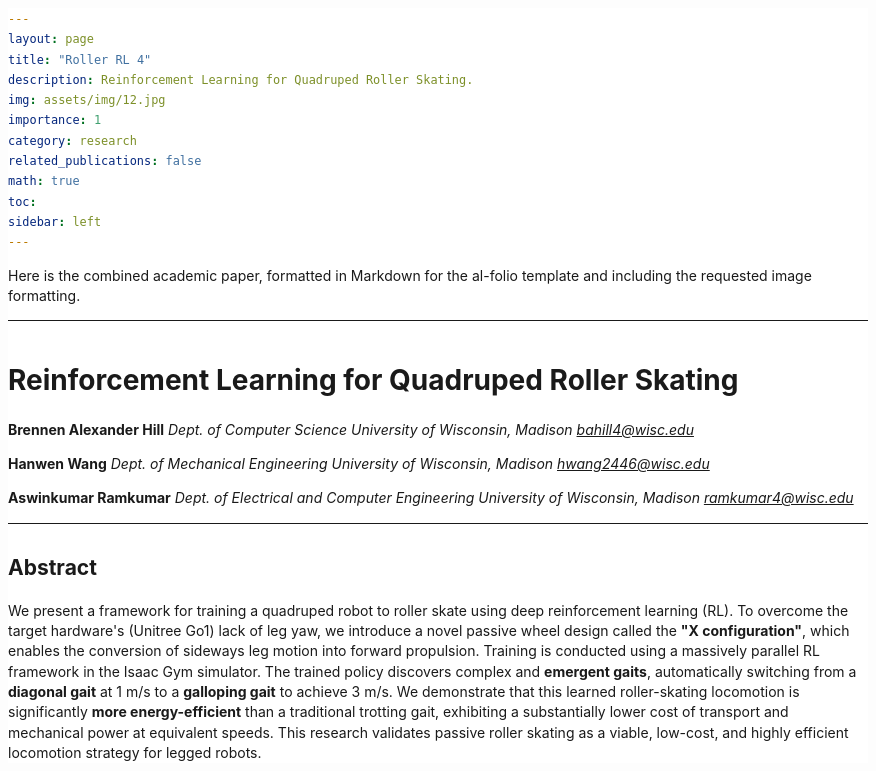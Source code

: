 ```yaml
---
layout: page
title: "Roller RL 4"
description: Reinforcement Learning for Quadruped Roller Skating.
img: assets/img/12.jpg
importance: 1
category: research
related_publications: false
math: true
toc:
sidebar: left
---
```


Here is the combined academic paper, formatted in Markdown for the al-folio template and including the requested image formatting.

---

# Reinforcement Learning for Quadruped Roller Skating

**Brennen Alexander Hill**
_Dept. of Computer Science_
_University of Wisconsin, Madison_
*bahill4@wisc.edu*

**Hanwen Wang**
_Dept. of Mechanical Engineering_
_University of Wisconsin, Madison_
*hwang2446@wisc.edu*

**Aswinkumar Ramkumar**
_Dept. of Electrical and Computer Engineering_
_University of Wisconsin, Madison_
*ramkumar4@wisc.edu*

---

## Abstract

We present a framework for training a quadruped robot to roller skate using deep reinforcement learning (RL). To overcome the target hardware's (Unitree Go1) lack of leg yaw, we introduce a novel passive wheel design called the **"X configuration"**, which enables the conversion of sideways leg motion into forward propulsion. Training is conducted using a massively parallel RL framework in the Isaac Gym simulator. The trained policy discovers complex and **emergent gaits**, automatically switching from a **diagonal gait** at 1 m/s to a **galloping gait** to achieve 3 m/s. We demonstrate that this learned roller-skating locomotion is significantly **more energy-efficient** than a traditional trotting gait, exhibiting a substantially lower cost of transport and mechanical power at equivalent speeds. This research validates passive roller skating as a viable, low-cost, and highly efficient locomotion strategy for legged robots.
